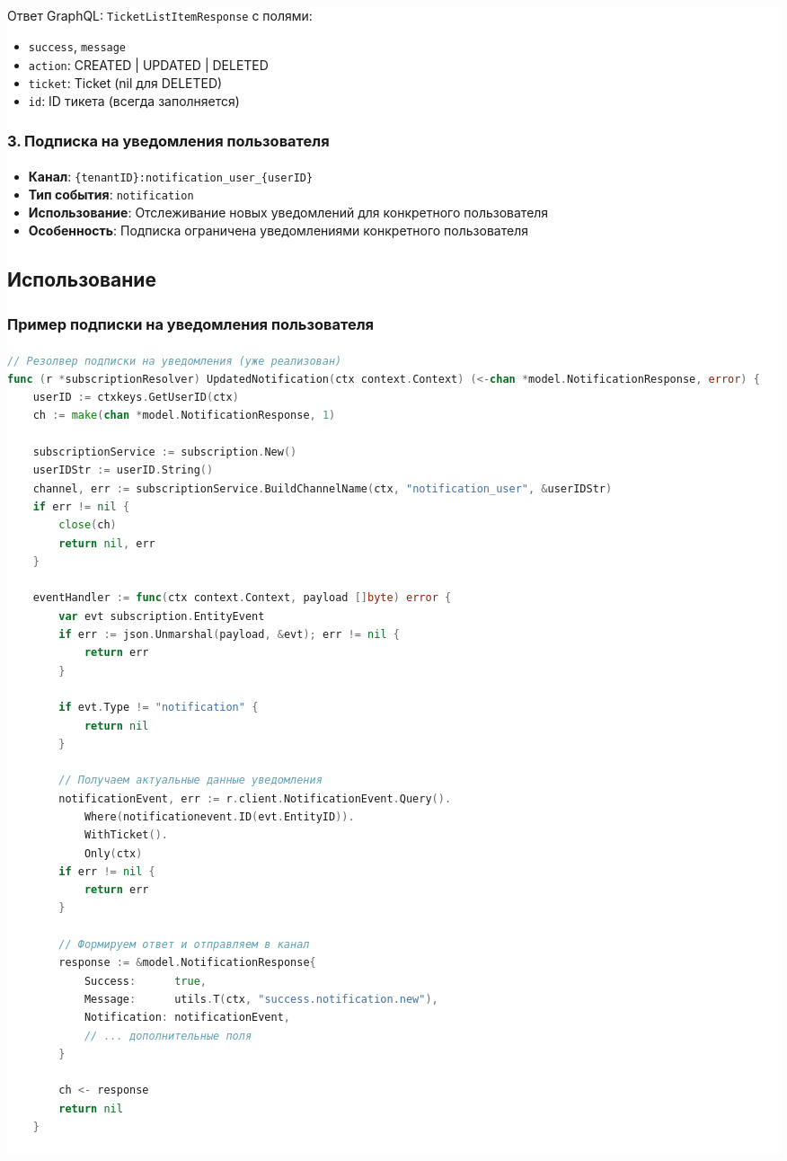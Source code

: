 Ответ GraphQL: `TicketListItemResponse` с полями:
- `success`, `message`
- `action`: CREATED | UPDATED | DELETED
- `ticket`: Ticket (nil для DELETED)
- `id`: ID тикета (всегда заполняется)


### 3. Подписка на уведомления пользователя
- **Канал**: `{tenantID}:notification_user_{userID}`
- **Тип события**: `notification`
- **Использование**: Отслеживание новых уведомлений для конкретного пользователя
- **Особенность**: Подписка ограничена уведомлениями конкретного пользователя

## Использование

### Пример подписки на уведомления пользователя

```go
// Резолвер подписки на уведомления (уже реализован)
func (r *subscriptionResolver) UpdatedNotification(ctx context.Context) (<-chan *model.NotificationResponse, error) {
    userID := ctxkeys.GetUserID(ctx)
    ch := make(chan *model.NotificationResponse, 1)
    
    subscriptionService := subscription.New()
    userIDStr := userID.String()
    channel, err := subscriptionService.BuildChannelName(ctx, "notification_user", &userIDStr)
    if err != nil {
        close(ch)
        return nil, err
    }
    
    eventHandler := func(ctx context.Context, payload []byte) error {
        var evt subscription.EntityEvent
        if err := json.Unmarshal(payload, &evt); err != nil {
            return err
        }
        
        if evt.Type != "notification" {
            return nil
        }
        
        // Получаем актуальные данные уведомления
        notificationEvent, err := r.client.NotificationEvent.Query().
            Where(notificationevent.ID(evt.EntityID)).
            WithTicket().
            Only(ctx)
        if err != nil {
            return err
        }
        
        // Формируем ответ и отправляем в канал
        response := &model.NotificationResponse{
            Success:      true,
            Message:      utils.T(ctx, "success.notification.new"),
            Notification: notificationEvent,
            // ... дополнительные поля
        }
        
        ch <- response
        return nil
    }
    
```